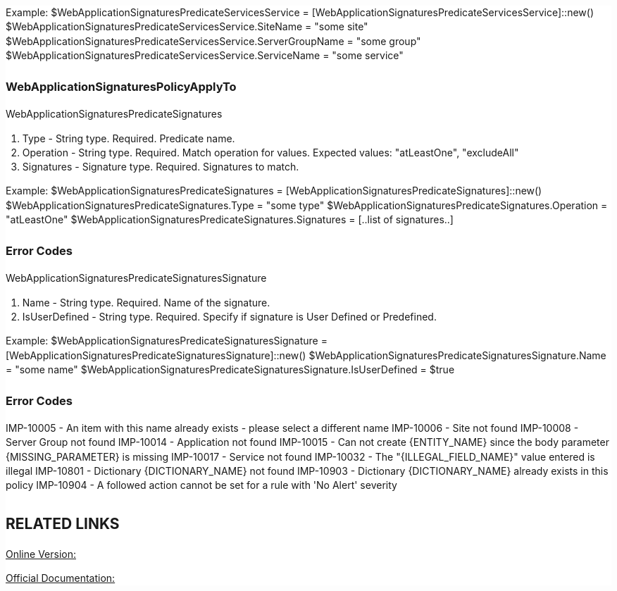 Example:
$WebApplicationSignaturesPredicateServicesService = [WebApplicationSignaturesPredicateServicesService]::new()
$WebApplicationSignaturesPredicateServicesService.SiteName = "some site"
$WebApplicationSignaturesPredicateServicesService.ServerGroupName = "some group"
$WebApplicationSignaturesPredicateServicesService.ServiceName = "some service"


### WebApplicationSignaturesPolicyApplyTo
WebApplicationSignaturesPredicateSignatures
1. Type - String type. Required. Predicate name.
2. Operation - String type. Required. Match operation for values. Expected values: "atLeastOne", "excludeAll"
3. Signatures - Signature type. Required. Signatures to match.

Example:
$WebApplicationSignaturesPredicateSignatures = [WebApplicationSignaturesPredicateSignatures]::new()
$WebApplicationSignaturesPredicateSignatures.Type = "some type"
$WebApplicationSignaturesPredicateSignatures.Operation = "atLeastOne"
$WebApplicationSignaturesPredicateSignatures.Signatures = [..list of signatures..]

### Error Codes
WebApplicationSignaturesPredicateSignaturesSignature
1. Name - String type. Required. Name of the signature.
2. IsUserDefined - String type. Required. Specify if signature is User Defined or Predefined.

Example:
$WebApplicationSignaturesPredicateSignaturesSignature = [WebApplicationSignaturesPredicateSignaturesSignature]::new()
$WebApplicationSignaturesPredicateSignaturesSignature.Name = "some name"
$WebApplicationSignaturesPredicateSignaturesSignature.IsUserDefined = $true

### Error Codes
IMP-10005 - An item with this name already exists - please select a different name
IMP-10006 - Site not found
IMP-10008 - Server Group not found
IMP-10014 - Application not found
IMP-10015 - Can not create {ENTITY_NAME} since the body parameter {MISSING_PARAMETER} is missing
IMP-10017 - Service not found
IMP-10032 - The "{ILLEGAL_FIELD_NAME}" value entered is illegal
IMP-10801 - Dictionary {DICTIONARY_NAME} not found
IMP-10903 - Dictionary {DICTIONARY_NAME} already exists in this policy
IMP-10904 - A followed action cannot be set for a rule with 'No Alert' severity

## RELATED LINKS

[Online Version:](https://github.com/akshinmustafayev/SecureSpherePS/tree/master/Documentation)

[Official Documentation:](https://docs.imperva.com/bundle/v13.6-api-reference-guide/page/66869.htm)



